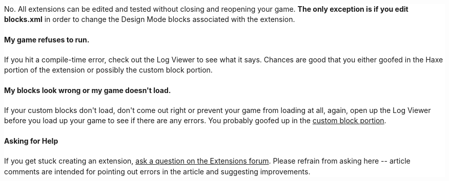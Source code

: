 No. All extensions can be edited and tested without closing and reopening your game. **The only exception is if you edit blocks.xml** in order to change the Design Mode blocks associated with the extension.
 
#### My game refuses to run.

If you hit a compile-time error, check out the Log Viewer to see what it says. Chances are good that you either goofed in the Haxe portion of the extension or possibly the custom block portion.

#### My blocks look wrong or my game doesn't load.

If your custom blocks don't load, don't come out right or prevent your game from loading at all, again, open up the Log Viewer before you load up your game to see if there are any errors. You probably goofed up in the [custom block portion](http://www.stencyl.com/help/view/adding-blocks/).
 
#### Asking for Help

If you get stuck creating an extension, [ask a question on the Extensions forum](http://community.stencyl.com/index.php/board,70.0.html). Please refrain from asking here -- article comments are intended for pointing out errors in the article and suggesting improvements.

